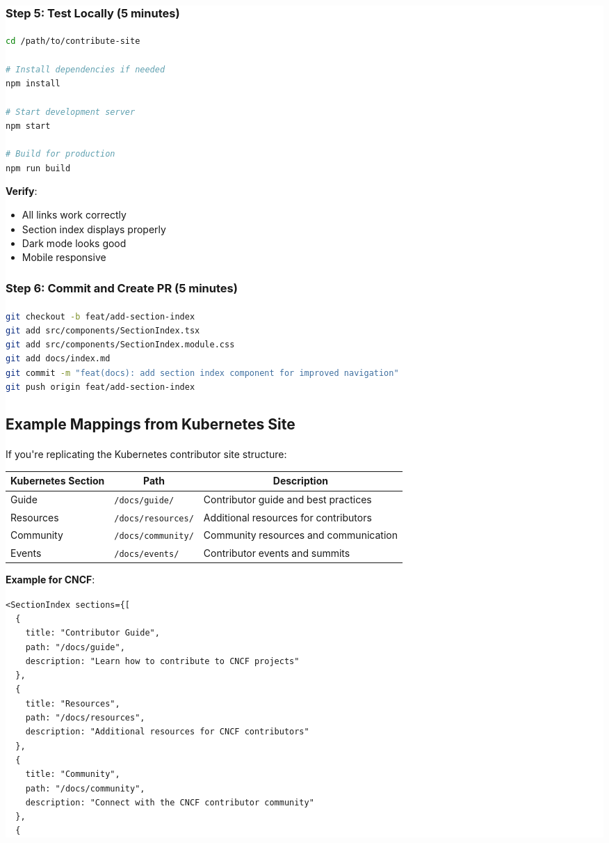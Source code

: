 ### Step 5: Test Locally (5 minutes)

```bash
cd /path/to/contribute-site

# Install dependencies if needed
npm install

# Start development server
npm start

# Build for production
npm run build
```

**Verify**:
- All links work correctly
- Section index displays properly
- Dark mode looks good
- Mobile responsive

### Step 6: Commit and Create PR (5 minutes)

```bash
git checkout -b feat/add-section-index
git add src/components/SectionIndex.tsx
git add src/components/SectionIndex.module.css
git add docs/index.md
git commit -m "feat(docs): add section index component for improved navigation"
git push origin feat/add-section-index
```

## Example Mappings from Kubernetes Site

If you're replicating the Kubernetes contributor site structure:

| Kubernetes Section | Path | Description |
|-------------------|------|-------------|
| Guide | `/docs/guide/` | Contributor guide and best practices |
| Resources | `/docs/resources/` | Additional resources for contributors |
| Community | `/docs/community/` | Community resources and communication |
| Events | `/docs/events/` | Contributor events and summits |

**Example for CNCF**:

```tsx
<SectionIndex sections={[
  {
    title: "Contributor Guide",
    path: "/docs/guide",
    description: "Learn how to contribute to CNCF projects"
  },
  {
    title: "Resources",
    path: "/docs/resources",
    description: "Additional resources for CNCF contributors"
  },
  {
    title: "Community",
    path: "/docs/community",
    description: "Connect with the CNCF contributor community"
  },
  {
```